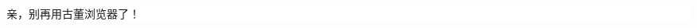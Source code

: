 <canvas class="cvs" width="1200" height="550">亲，别再用古董浏览器了！</canvas>

<script>
    var cvs = document.querySelector('.cvs');//画纸
    var ctx = cvs.getContext('2d');//画笔

    // ctx.fillStyle = 'blue';
    // ctx.fillRect(100,100,80,80);
    
    // ctx.fillStyle = 'blue';
    // ctx.fillRect(200,100,80,80);

    // ctx.fillStyle = 'blue';
    // ctx.fillRect(300,100,80,80);

function fn1(){
    ctx.beginPath();
    ctx.fillStyle = 'blue';
    ctx.rect(100,100,80,80);
    ctx.closePath()
    // ctx.fill();
}
function fn2(){
    ctx.beginPath();
    ctx.fillStyle = 'blue';
    ctx.rect(200,100,80,80);
    ctx.closePath()
    // ctx.fill();
}
function fn3(){
    ctx.beginPath();
    ctx.fillStyle = 'blue';
    ctx.rect(300,100,80,80);
    ctx.closePath()
    // ctx.fill();
}
// fn1();
// fn2();
// fn3();
// ctx.fill();

var fnArr = [fn1,fn2,fn3];
    fnArr.forEach(function (item,index,arr){
    item();
    ctx.fill();
});

cvs.onclick = function (e){
    var x = e.clientX - cvs.offsetLeft;
    var y = e.clientY - cvs.offsetTop;
    var flag = false;//点不在路径里面
    fnArr.forEach(function (item,index,arr){
    item();
    if (ctx.isPointInPath(x,y)) {
        flag = true;
    }
});
